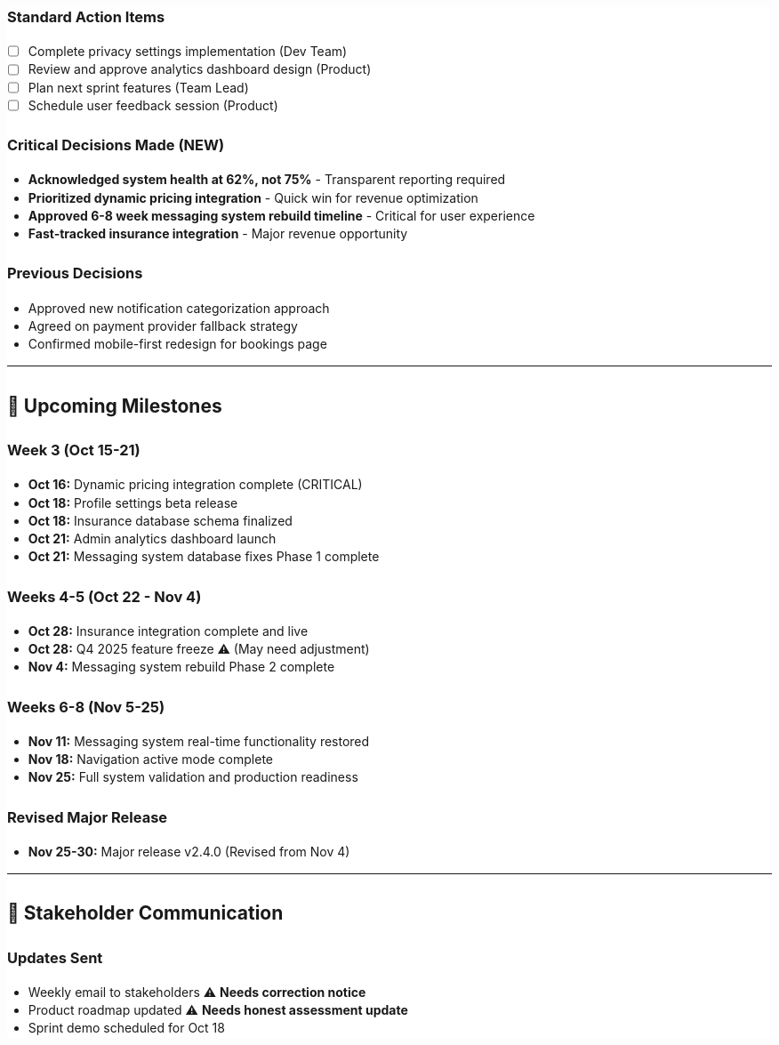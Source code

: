 ### Standard Action Items
- [ ] Complete privacy settings implementation (Dev Team)
- [ ] Review and approve analytics dashboard design (Product)
- [ ] Plan next sprint features (Team Lead)
- [ ] Schedule user feedback session (Product)

### Critical Decisions Made (NEW)
- **Acknowledged system health at 62%, not 75%** - Transparent reporting required
- **Prioritized dynamic pricing integration** - Quick win for revenue optimization
- **Approved 6-8 week messaging system rebuild timeline** - Critical for user experience
- **Fast-tracked insurance integration** - Major revenue opportunity

### Previous Decisions
- Approved new notification categorization approach
- Agreed on payment provider fallback strategy
- Confirmed mobile-first redesign for bookings page

---

## 📅 Upcoming Milestones

### Week 3 (Oct 15-21)
- **Oct 16:** Dynamic pricing integration complete (CRITICAL)
- **Oct 18:** Profile settings beta release
- **Oct 18:** Insurance database schema finalized
- **Oct 21:** Admin analytics dashboard launch
- **Oct 21:** Messaging system database fixes Phase 1 complete

### Weeks 4-5 (Oct 22 - Nov 4)
- **Oct 28:** Insurance integration complete and live
- **Oct 28:** Q4 2025 feature freeze ⚠️ (May need adjustment)
- **Nov 4:** Messaging system rebuild Phase 2 complete

### Weeks 6-8 (Nov 5-25)
- **Nov 11:** Messaging system real-time functionality restored
- **Nov 18:** Navigation active mode complete
- **Nov 25:** Full system validation and production readiness

### Revised Major Release
- **Nov 25-30:** Major release v2.4.0 (Revised from Nov 4)

---

## 💬 Stakeholder Communication

### Updates Sent
- Weekly email to stakeholders ⚠️ **Needs correction notice**
- Product roadmap updated ⚠️ **Needs honest assessment update**
- Sprint demo scheduled for Oct 18
